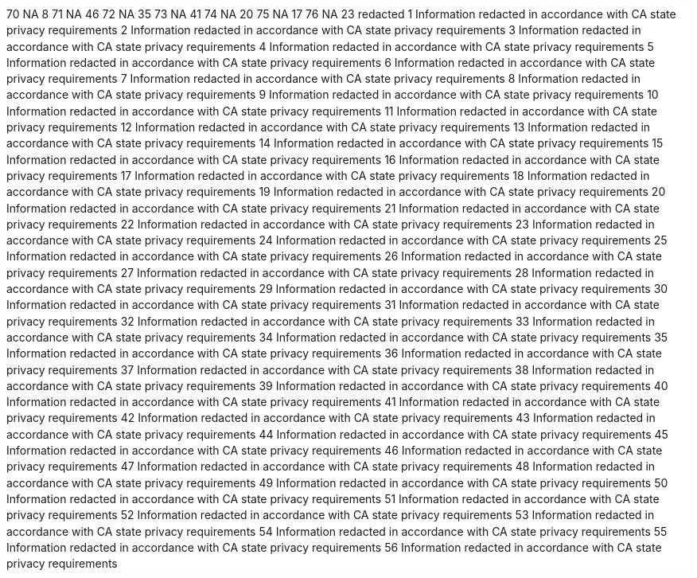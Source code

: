 70                        NA                        8
71                        NA                       46
72                        NA                       35
73                        NA                       41
74                        NA                       20
75                        NA                       17
76                        NA                       23
                                                                redacted
1  Information redacted in accordance with CA state privacy requirements
2  Information redacted in accordance with CA state privacy requirements
3  Information redacted in accordance with CA state privacy requirements
4  Information redacted in accordance with CA state privacy requirements
5  Information redacted in accordance with CA state privacy requirements
6  Information redacted in accordance with CA state privacy requirements
7  Information redacted in accordance with CA state privacy requirements
8  Information redacted in accordance with CA state privacy requirements
9  Information redacted in accordance with CA state privacy requirements
10 Information redacted in accordance with CA state privacy requirements
11 Information redacted in accordance with CA state privacy requirements
12 Information redacted in accordance with CA state privacy requirements
13 Information redacted in accordance with CA state privacy requirements
14 Information redacted in accordance with CA state privacy requirements
15 Information redacted in accordance with CA state privacy requirements
16 Information redacted in accordance with CA state privacy requirements
17 Information redacted in accordance with CA state privacy requirements
18 Information redacted in accordance with CA state privacy requirements
19 Information redacted in accordance with CA state privacy requirements
20 Information redacted in accordance with CA state privacy requirements
21 Information redacted in accordance with CA state privacy requirements
22 Information redacted in accordance with CA state privacy requirements
23 Information redacted in accordance with CA state privacy requirements
24 Information redacted in accordance with CA state privacy requirements
25 Information redacted in accordance with CA state privacy requirements
26 Information redacted in accordance with CA state privacy requirements
27 Information redacted in accordance with CA state privacy requirements
28 Information redacted in accordance with CA state privacy requirements
29 Information redacted in accordance with CA state privacy requirements
30 Information redacted in accordance with CA state privacy requirements
31 Information redacted in accordance with CA state privacy requirements
32 Information redacted in accordance with CA state privacy requirements
33 Information redacted in accordance with CA state privacy requirements
34 Information redacted in accordance with CA state privacy requirements
35 Information redacted in accordance with CA state privacy requirements
36 Information redacted in accordance with CA state privacy requirements
37 Information redacted in accordance with CA state privacy requirements
38 Information redacted in accordance with CA state privacy requirements
39 Information redacted in accordance with CA state privacy requirements
40 Information redacted in accordance with CA state privacy requirements
41 Information redacted in accordance with CA state privacy requirements
42 Information redacted in accordance with CA state privacy requirements
43 Information redacted in accordance with CA state privacy requirements
44 Information redacted in accordance with CA state privacy requirements
45 Information redacted in accordance with CA state privacy requirements
46 Information redacted in accordance with CA state privacy requirements
47 Information redacted in accordance with CA state privacy requirements
48 Information redacted in accordance with CA state privacy requirements
49 Information redacted in accordance with CA state privacy requirements
50 Information redacted in accordance with CA state privacy requirements
51 Information redacted in accordance with CA state privacy requirements
52 Information redacted in accordance with CA state privacy requirements
53 Information redacted in accordance with CA state privacy requirements
54 Information redacted in accordance with CA state privacy requirements
55 Information redacted in accordance with CA state privacy requirements
56 Information redacted in accordance with CA state privacy requirements